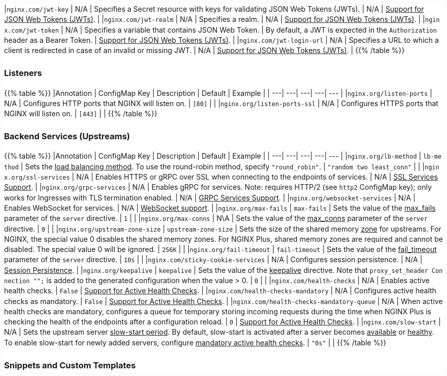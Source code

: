 |``nginx.com/jwt-key`` | N/A | Specifies a Secret resource with keys for validating JSON Web Tokens (JWTs). | N/A | [Support for JSON Web Tokens (JWTs)](https://github.com/nginxinc/kubernetes-ingress/tree/v1.12.0/examples/jwt). | 
|``nginx.com/jwt-realm`` | N/A | Specifies a realm. | N/A | [Support for JSON Web Tokens (JWTs)](https://github.com/nginxinc/kubernetes-ingress/tree/v1.12.0/examples/jwt). | 
|``nginx.com/jwt-token`` | N/A | Specifies a variable that contains JSON Web Token. | By default, a JWT is expected in the ``Authorization`` header as a Bearer Token. | [Support for JSON Web Tokens (JWTs)](https://github.com/nginxinc/kubernetes-ingress/tree/v1.12.0/examples/jwt). | 
|``nginx.com/jwt-login-url`` | N/A | Specifies a URL to which a client is redirected in case of an invalid or missing JWT. | N/A | [Support for JSON Web Tokens (JWTs)](https://github.com/nginxinc/kubernetes-ingress/tree/v1.12.0/examples/jwt). | 
{{% /table %}} 

### Listeners

{{% table %}} 
|Annotation | ConfigMap Key | Description | Default | Example | 
| ---| ---| ---| ---| --- | 
|``nginx.org/listen-ports`` | N/A | Configures HTTP ports that NGINX will listen on. | ``[80]`` |  | 
|``nginx.org/listen-ports-ssl`` | N/A | Configures HTTPS ports that NGINX will listen on. | ``[443]`` |  | 
{{% /table %}} 

### Backend Services (Upstreams)

{{% table %}} 
|Annotation | ConfigMap Key | Description | Default | Example | 
| ---| ---| ---| ---| --- | 
|``nginx.org/lb-method`` | ``lb-method`` | Sets the [load balancing method](https://docs.nginx.com/nginx/admin-guide/load-balancer/http-load-balancer/#choosing-a-load-balancing-method). To use the round-robin method, specify ``"round_robin"``. | ``"random two least_conn"`` |  | 
|``nginx.org/ssl-services`` | N/A | Enables HTTPS or gRPC over SSL when connecting to the endpoints of services. | N/A | [SSL Services Support](https://github.com/nginxinc/kubernetes-ingress/tree/v1.12.0/examples/ssl-services). | 
|``nginx.org/grpc-services`` | N/A | Enables gRPC for services. Note: requires HTTP/2 (see ``http2`` ConfigMap key); only works for Ingresses with TLS termination enabled. | N/A | [GRPC Services Support](https://github.com/nginxinc/kubernetes-ingress/tree/v1.12.0/examples/grpc-services). | 
|``nginx.org/websocket-services`` | N/A | Enables WebSocket for services. | N/A | [WebSocket support](https://github.com/nginxinc/kubernetes-ingress/tree/v1.12.0/examples/websocket). | 
|``nginx.org/max-fails`` | ``max-fails`` | Sets the value of the [max_fails](https://nginx.org/en/docs/http/ngx_http_upstream_module.html#max_fails) parameter of the ``server`` directive. | ``1`` |  | 
|``nginx.org/max-conns`` | N\A | Sets the value of the [max_conns](https://nginx.org/en/docs/http/ngx_http_upstream_module.html#max_conns) parameter of the ``server`` directive. | ``0`` |  | 
|``nginx.org/upstream-zone-size`` | ``upstream-zone-size`` | Sets the size of the shared memory [zone](https://nginx.org/en/docs/http/ngx_http_upstream_module.html#zone) for upstreams. For NGINX, the special value 0 disables the shared memory zones. For NGINX Plus, shared memory zones are required and cannot be disabled. The special value 0 will be ignored. | ``256K`` |  | 
|``nginx.org/fail-timeout`` | ``fail-timeout`` | Sets the value of the [fail_timeout](https://nginx.org/en/docs/http/ngx_http_upstream_module.html#fail_timeout) parameter of the ``server`` directive. | ``10s`` |  | 
|``nginx.com/sticky-cookie-services`` | N/A | Configures session persistence. | N/A | [Session Persistence](https://github.com/nginxinc/kubernetes-ingress/tree/v1.12.0/examples/session-persistence). | 
|``nginx.org/keepalive`` | ``keepalive`` | Sets the value of the [keepalive](https://nginx.org/en/docs/http/ngx_http_upstream_module.html#keepalive) directive. Note that ``proxy_set_header Connection "";`` is added to the generated configuration when the value > 0. | ``0`` |  | 
|``nginx.com/health-checks`` | N/A | Enables active health checks. | ``False`` | [Support for Active Health Checks](https://github.com/nginxinc/kubernetes-ingress/tree/v1.12.0/examples/health-checks). | 
|``nginx.com/health-checks-mandatory`` | N/A | Configures active health checks as mandatory. | ``False`` | [Support for Active Health Checks](https://github.com/nginxinc/kubernetes-ingress/tree/v1.12.0/examples/health-checks). | 
|``nginx.com/health-checks-mandatory-queue`` | N/A | When active health checks are mandatory, configures a queue for temporary storing incoming requests during the time when NGINX Plus is checking the health of the endpoints after a configuration reload. | ``0`` | [Support for Active Health Checks](https://github.com/nginxinc/kubernetes-ingress/tree/v1.12.0/examples/health-checks). | 
|``nginx.com/slow-start`` | N/A | Sets the upstream server [slow-start period](https://docs.nginx.com/nginx/admin-guide/load-balancer/http-load-balancer/#server-slow-start). By default, slow-start is activated after a server becomes [available](https://docs.nginx.com/nginx/admin-guide/load-balancer/http-health-check/#passive-health-checks) or [healthy](https://docs.nginx.com/nginx/admin-guide/load-balancer/http-health-check/#active-health-checks). To enable slow-start for newly added servers, configure [mandatory active health checks](https://github.com/nginxinc/kubernetes-ingress/tree/v1.12.0/examples/health-checks). | ``"0s"`` |  | 
{{% /table %}} 

### Snippets and Custom Templates

